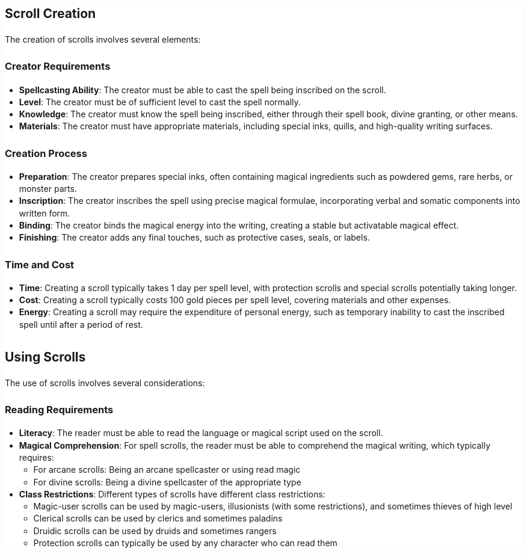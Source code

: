 ## Scroll Creation

The creation of scrolls involves several elements:

### Creator Requirements

- **Spellcasting Ability**: The creator must be able to cast the spell being inscribed on the scroll.
- **Level**: The creator must be of sufficient level to cast the spell normally.
- **Knowledge**: The creator must know the spell being inscribed, either through their spell book, divine granting, or other means.
- **Materials**: The creator must have appropriate materials, including special inks, quills, and high-quality writing surfaces.

### Creation Process

- **Preparation**: The creator prepares special inks, often containing magical ingredients such as powdered gems, rare herbs, or monster parts.
- **Inscription**: The creator inscribes the spell using precise magical formulae, incorporating verbal and somatic components into written form.
- **Binding**: The creator binds the magical energy into the writing, creating a stable but activatable magical effect.
- **Finishing**: The creator adds any final touches, such as protective cases, seals, or labels.

### Time and Cost

- **Time**: Creating a scroll typically takes 1 day per spell level, with protection scrolls and special scrolls potentially taking longer.
- **Cost**: Creating a scroll typically costs 100 gold pieces per spell level, covering materials and other expenses.
- **Energy**: Creating a scroll may require the expenditure of personal energy, such as temporary inability to cast the inscribed spell until after a period of rest.

## Using Scrolls

The use of scrolls involves several considerations:

### Reading Requirements

- **Literacy**: The reader must be able to read the language or magical script used on the scroll.
- **Magical Comprehension**: For spell scrolls, the reader must be able to comprehend the magical writing, which typically requires:
  - For arcane scrolls: Being an arcane spellcaster or using read magic
  - For divine scrolls: Being a divine spellcaster of the appropriate type
- **Class Restrictions**: Different types of scrolls have different class restrictions:
  - Magic-user scrolls can be used by magic-users, illusionists (with some restrictions), and sometimes thieves of high level
  - Clerical scrolls can be used by clerics and sometimes paladins
  - Druidic scrolls can be used by druids and sometimes rangers
  - Protection scrolls can typically be used by any character who can read them
